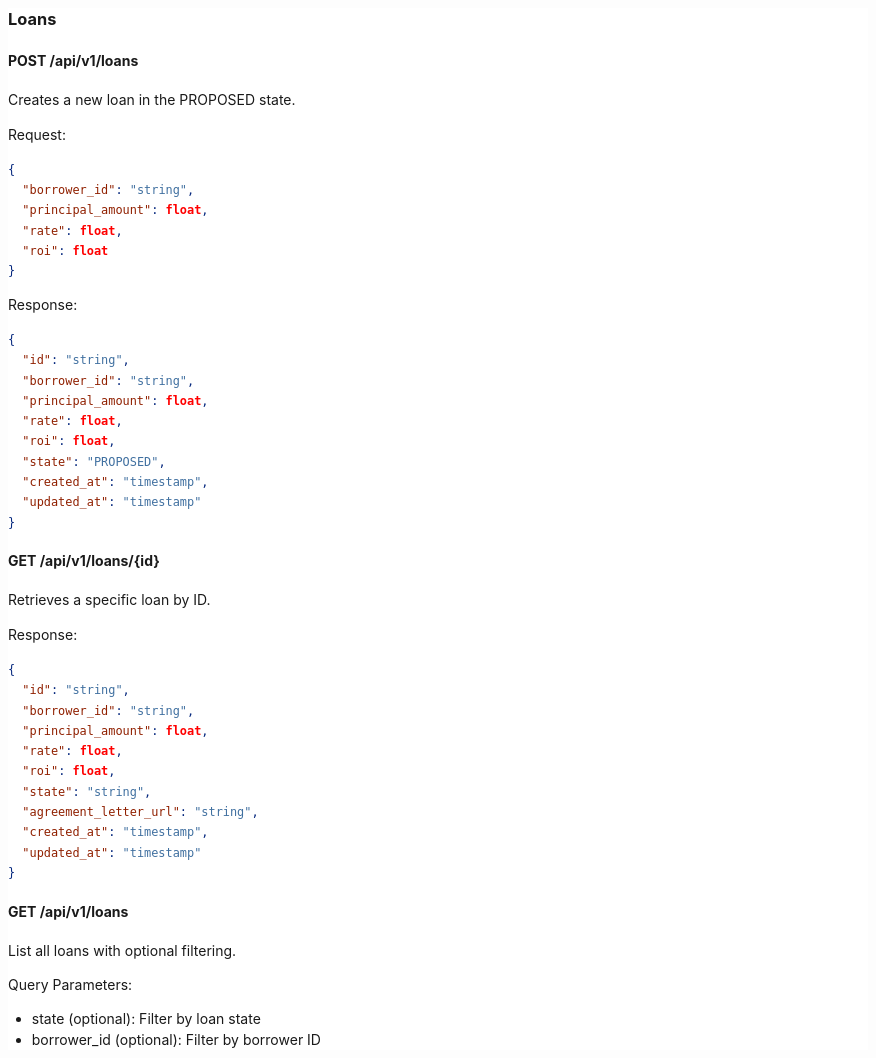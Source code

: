 ### Loans

#### POST /api/v1/loans
Creates a new loan in the PROPOSED state.

Request:
```json
{
  "borrower_id": "string",
  "principal_amount": float,
  "rate": float,
  "roi": float
}
```

Response:
```json
{
  "id": "string",
  "borrower_id": "string",
  "principal_amount": float,
  "rate": float,
  "roi": float,
  "state": "PROPOSED",
  "created_at": "timestamp",
  "updated_at": "timestamp"
}
```

#### GET /api/v1/loans/{id}
Retrieves a specific loan by ID.

Response:
```json
{
  "id": "string",
  "borrower_id": "string",
  "principal_amount": float,
  "rate": float,
  "roi": float,
  "state": "string",
  "agreement_letter_url": "string",
  "created_at": "timestamp",
  "updated_at": "timestamp"
}
```

#### GET /api/v1/loans
List all loans with optional filtering.

Query Parameters:
- state (optional): Filter by loan state
- borrower_id (optional): Filter by borrower ID
